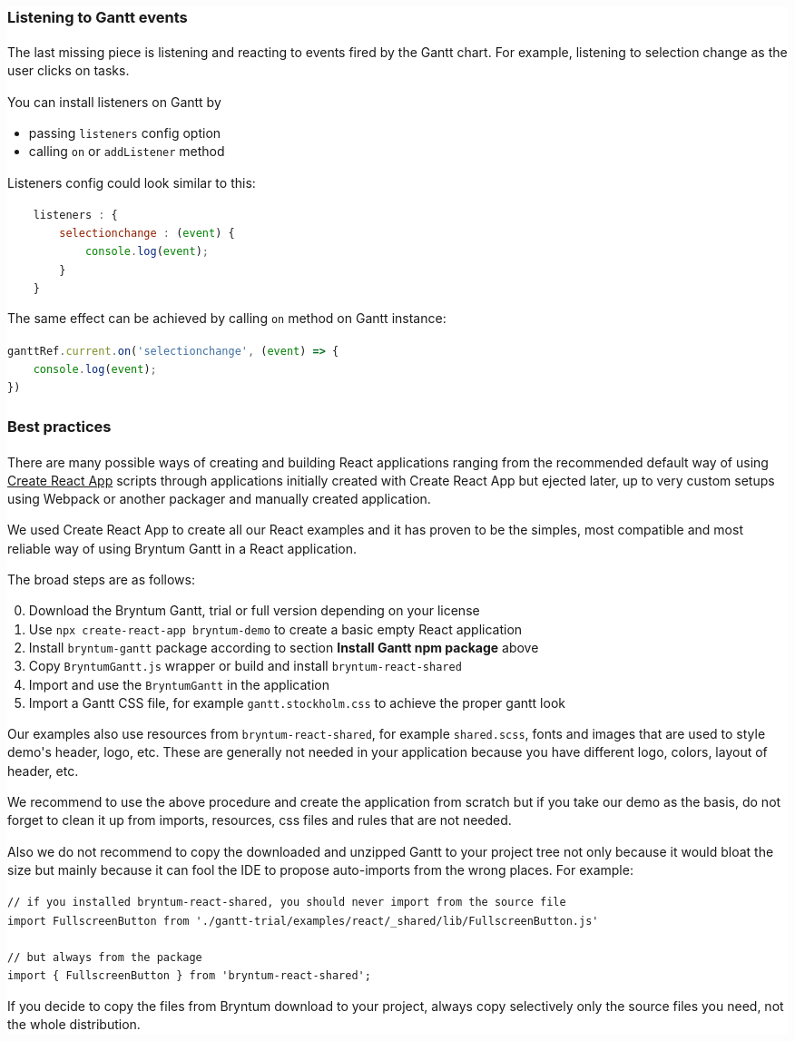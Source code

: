 ### Listening to Gantt events
The last missing piece is listening and reacting to events fired by the Gantt chart. For example, listening to selection change as the user clicks on tasks.

You can install listeners on Gantt by

* passing `listeners` config option
* calling `on` or `addListener` method

Listeners config could look similar to this:

```jsx
    listeners : {
        selectionchange : (event) {
            console.log(event);
        }
    }
```

The same effect can be achieved by calling `on` method on Gantt instance:

```jsx
ganttRef.current.on('selectionchange', (event) => {
    console.log(event);
})
```

### Best practices
There are many possible ways of creating and building React applications ranging from the recommended default way of using [Create React App](https://create-react-app.dev/) scripts through applications initially created with Create React App but ejected later, up to very custom setups using Webpack or another packager and manually created application.

We used Create React App to create all our React examples and it has proven to be the simples, most compatible and most reliable way of using Bryntum Gantt in a React application.

The broad steps are as follows:

0. Download the Bryntum Gantt, trial or full version depending on your license
1. Use `npx create-react-app bryntum-demo` to create a basic empty React application
2. Install `bryntum-gantt` package according to section **Install Gantt npm package** above
3. Copy `BryntumGantt.js` wrapper or build and install `bryntum-react-shared`
4. Import and use the `BryntumGantt` in the application
5. Import a Gantt CSS file, for example `gantt.stockholm.css` to achieve the proper gantt look

Our examples also use resources from `bryntum-react-shared`, for example `shared.scss`, fonts and images that are used to style demo's header, logo, etc. These are generally not needed in your application because you have different logo, colors, layout of header, etc.

We recommend to use the above procedure and create the application from scratch but if you take our demo as the basis, do not forget to clean it up from imports, resources, css files and rules that are not needed.

Also we do not recommend to copy the downloaded and unzipped Gantt to your project tree not only because it would bloat the size but mainly because it can fool the IDE to propose auto-imports from the wrong places. For example:
```
// if you installed bryntum-react-shared, you should never import from the source file
import FullscreenButton from './gantt-trial/examples/react/_shared/lib/FullscreenButton.js'

// but always from the package
import { FullscreenButton } from 'bryntum-react-shared';
```
If you decide to copy the files from Bryntum download to your project, always copy selectively only the source files you need, not the whole distribution.
